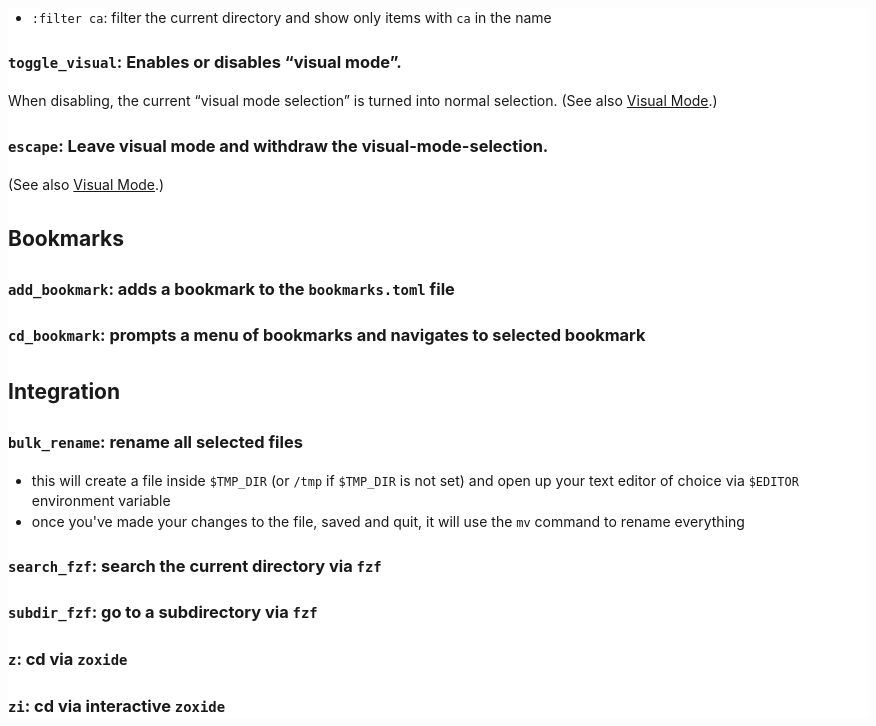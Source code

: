 - `:filter ca`: filter the current directory and show only items with `ca` in the name

### `toggle_visual`: Enables or disables “visual mode”.

When disabling, the current “visual mode selection” is turned into normal selection.
(See also [Visual Mode](../misc.md#visual-mode).)

### `escape`: Leave visual mode and withdraw the visual-mode-selection.

(See also [Visual Mode](../misc.md#visual-mode).)

## Bookmarks

### `add_bookmark`: adds a bookmark to the `bookmarks.toml` file

### `cd_bookmark`: prompts a menu of bookmarks and navigates to selected bookmark

## Integration

### `bulk_rename`: rename all selected files

- this will create a file inside `$TMP_DIR` (or `/tmp` if `$TMP_DIR` is not set) and
  open up your text editor of choice via `$EDITOR` environment variable
- once you've made your changes to the file, saved and quit, it will use the `mv` command to rename everything

### `search_fzf`: search the current directory via `fzf`

### `subdir_fzf`: go to a subdirectory via `fzf`

### `z`: cd via `zoxide`

### `zi`: cd via interactive `zoxide`
